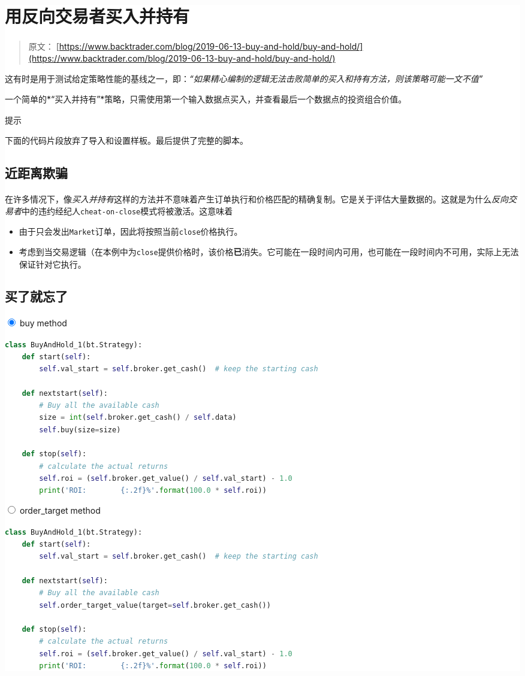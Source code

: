 # 用反向交易者买入并持有

> 原文： [https://www.backtrader.com/blog/2019-06-13-buy-and-hold/buy-and-hold/](https://www.backtrader.com/blog/2019-06-13-buy-and-hold/buy-and-hold/)

这有时是用于测试给定策略性能的基线之一，即：*“如果精心编制的逻辑无法击败简单的买入和持有方法，则该策略可能一文不值”*

一个简单的*“买入并持有”*策略，只需使用第一个输入数据点买入，并查看最后一个数据点的投资组合价值。

提示

下面的代码片段放弃了导入和设置样板。最后提供了完整的脚本。

## 近距离欺骗

在许多情况下，像*买入并持有*这样的方法并不意味着产生订单执行和价格匹配的精确复制。它是关于评估大量数据的。这就是为什么*反向交易者*中的违约经纪人`cheat-on-close`模式将被激活。这意味着

*   由于只会发出`Market`订单，因此将按照当前`close`价格执行。

*   考虑到当交易逻辑（在本例中为`close`提供价格时，该价格**已**消失。它可能在一段时间内可用，也可能在一段时间内不可用，实际上无法保证针对它执行。

## 买了就忘了

<input name="__tabs_1" type="radio" id="__tab_1_0" checked="checked"> <label for="__tab_1_0">buy method</label>

```py
class BuyAndHold_1(bt.Strategy):
    def start(self):
        self.val_start = self.broker.get_cash()  # keep the starting cash

    def nextstart(self):
        # Buy all the available cash
        size = int(self.broker.get_cash() / self.data)
        self.buy(size=size)

    def stop(self):
        # calculate the actual returns
        self.roi = (self.broker.get_value() / self.val_start) - 1.0
        print('ROI:        {:.2f}%'.format(100.0 * self.roi)) 
```

<input name="__tabs_1" type="radio" id="__tab_1_1"> <label for="__tab_1_1">order_target method</label>

```py
class BuyAndHold_1(bt.Strategy):
    def start(self):
        self.val_start = self.broker.get_cash()  # keep the starting cash

    def nextstart(self):
        # Buy all the available cash
        self.order_target_value(target=self.broker.get_cash())

    def stop(self):
        # calculate the actual returns
        self.roi = (self.broker.get_value() / self.val_start) - 1.0
        print('ROI:        {:.2f}%'.format(100.0 * self.roi)) 
```
